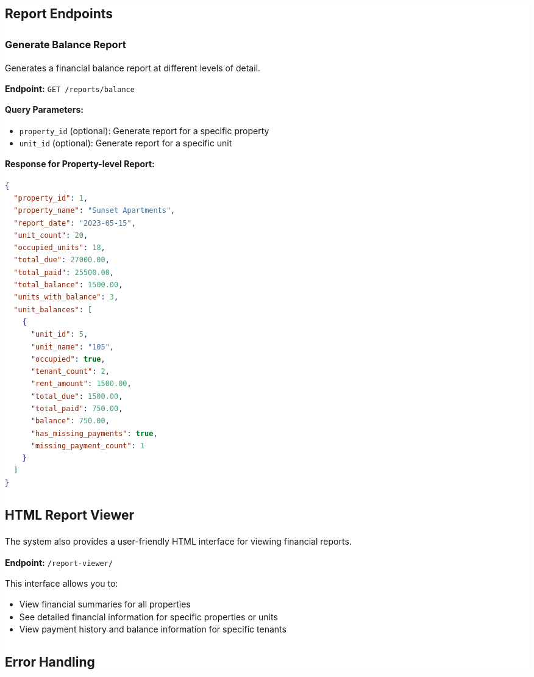 ## Report Endpoints

### Generate Balance Report

Generates a financial balance report at different levels of detail.

**Endpoint:** `GET /reports/balance`

**Query Parameters:**
- `property_id` (optional): Generate report for a specific property
- `unit_id` (optional): Generate report for a specific unit

**Response for Property-level Report:**
```json
{
  "property_id": 1,
  "property_name": "Sunset Apartments",
  "report_date": "2023-05-15",
  "unit_count": 20,
  "occupied_units": 18,
  "total_due": 27000.00,
  "total_paid": 25500.00,
  "total_balance": 1500.00,
  "units_with_balance": 3,
  "unit_balances": [
    {
      "unit_id": 5,
      "unit_name": "105",
      "occupied": true,
      "tenant_count": 2,
      "rent_amount": 1500.00,
      "total_due": 1500.00,
      "total_paid": 750.00,
      "balance": 750.00,
      "has_missing_payments": true,
      "missing_payment_count": 1
    }
  ]
}
```

## HTML Report Viewer

The system also provides a user-friendly HTML interface for viewing financial reports.

**Endpoint:** `/report-viewer/`

This interface allows you to:
- View financial summaries for all properties
- See detailed financial information for specific properties or units
- View payment history and balance information for specific tenants

## Error Handling
